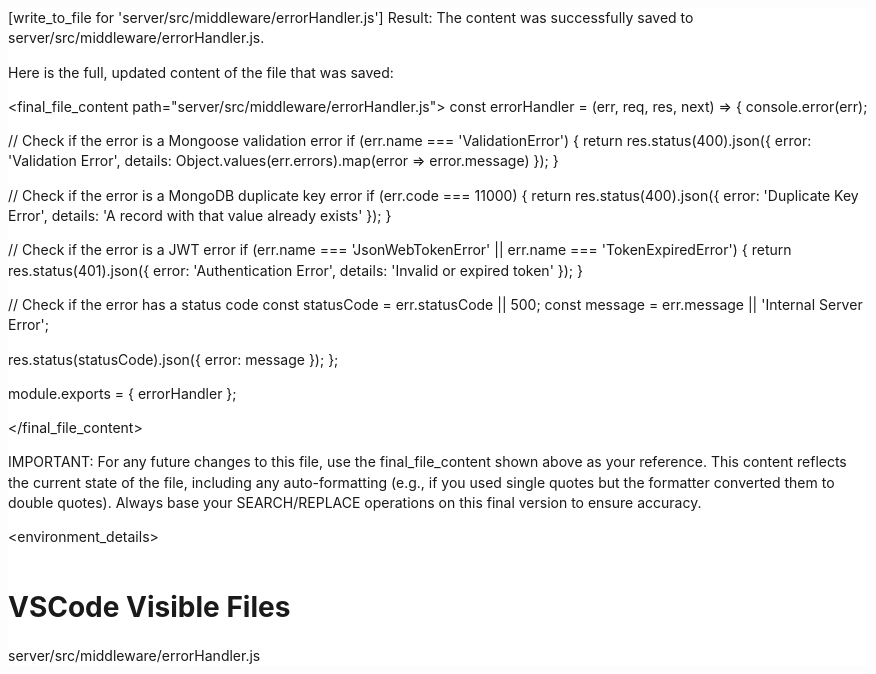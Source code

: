 [write_to_file for 'server/src/middleware/errorHandler.js'] Result:
The content was successfully saved to server/src/middleware/errorHandler.js.

Here is the full, updated content of the file that was saved:

<final_file_content path="server/src/middleware/errorHandler.js">
const errorHandler = (err, req, res, next) => {
  console.error(err);

  // Check if the error is a Mongoose validation error
  if (err.name === 'ValidationError') {
    return res.status(400).json({
      error: 'Validation Error',
      details: Object.values(err.errors).map(error => error.message)
    });
  }

  // Check if the error is a MongoDB duplicate key error
  if (err.code === 11000) {
    return res.status(400).json({
      error: 'Duplicate Key Error',
      details: 'A record with that value already exists'
    });
  }

  // Check if the error is a JWT error
  if (err.name === 'JsonWebTokenError' || err.name === 'TokenExpiredError') {
    return res.status(401).json({
      error: 'Authentication Error',
      details: 'Invalid or expired token'
    });
  }

  // Check if the error has a status code
  const statusCode = err.statusCode || 500;
  const message = err.message || 'Internal Server Error';

  res.status(statusCode).json({
    error: message
  });
};

module.exports = { errorHandler };

</final_file_content>

IMPORTANT: For any future changes to this file, use the final_file_content shown above as your reference. This content reflects the current state of the file, including any auto-formatting (e.g., if you used single quotes but the formatter converted them to double quotes). Always base your SEARCH/REPLACE operations on this final version to ensure accuracy.


<environment_details>
# VSCode Visible Files
server/src/middleware/errorHandler.js
